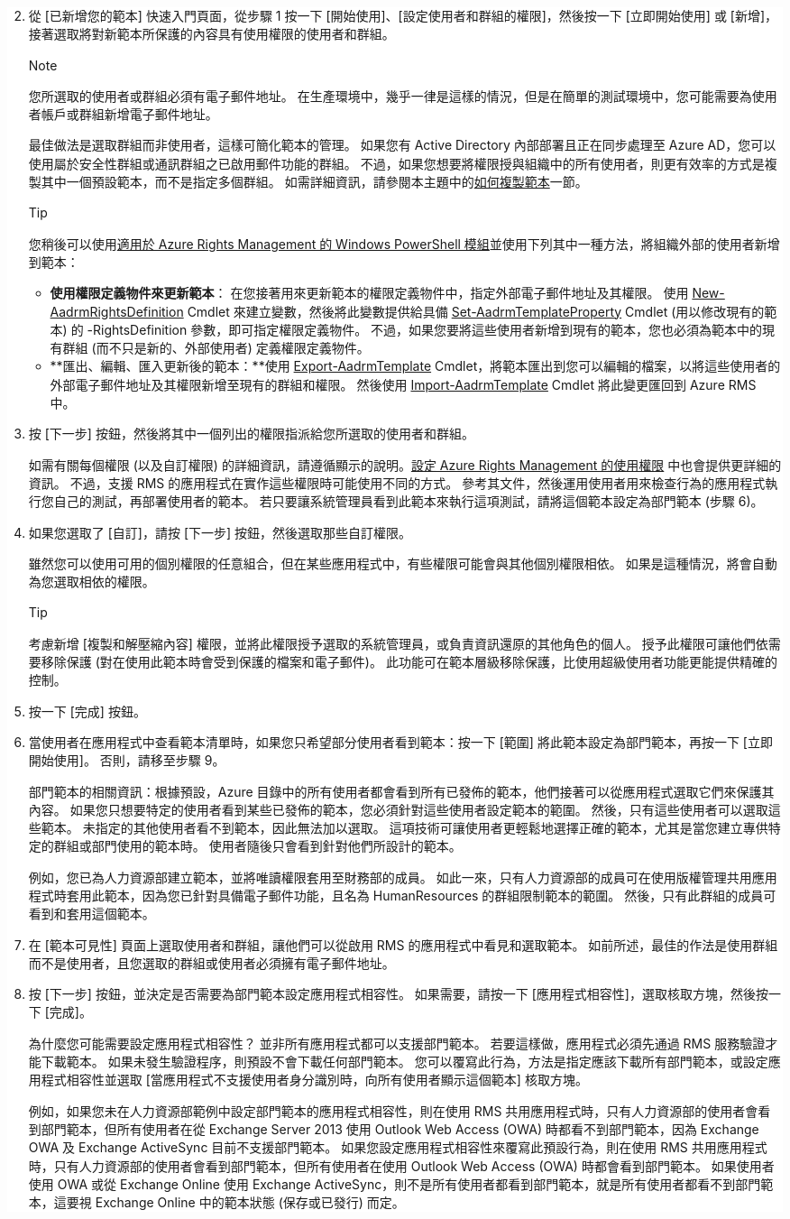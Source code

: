 2.  從 [已新增您的範本] 快速入門頁面，從步驟 1 按一下 [開始使用]、[設定使用者和群組的權限]，然後按一下 [立即開始使用] 或 [新增]，接著選取將對新範本所保護的內容具有使用權限的使用者和群組。

    > [!NOTE]
    > 您所選取的使用者或群組必須有電子郵件地址。 在生產環境中，幾乎一律是這樣的情況，但是在簡單的測試環境中，您可能需要為使用者帳戶或群組新增電子郵件地址。

    最佳做法是選取群組而非使用者，這樣可簡化範本的管理。 如果您有 Active Directory 內部部署且正在同步處理至 Azure AD，您可以使用屬於安全性群組或通訊群組之已啟用郵件功能的群組。 不過，如果您想要將權限授與組織中的所有使用者，則更有效率的方式是複製其中一個預設範本，而不是指定多個群組。 如需詳細資訊，請參閱本主題中的[如何複製範本](../Topic/Configuring_Custom_Templates_for_Azure_Rights_Management.md#BKMK_HowToCopyTemplates)一節。

    > [!TIP]
    > 您稍後可以使用[適用於 Azure Rights Management 的 Windows PowerShell 模組](https://technet.microsoft.com/library/jj585012.aspx)並使用下列其中一種方法，將組織外部的使用者新增到範本：
    > 
    > -   **使用權限定義物件來更新範本**：  在您接著用來更新範本的權限定義物件中，指定外部電子郵件地址及其權限。 使用 [New-AadrmRightsDefinition](https://msdn.microsoft.com/library/azure/dn727080.aspx) Cmdlet 來建立變數，然後將此變數提供給具備 [Set-AadrmTemplateProperty](https://msdn.microsoft.com/library/azure/dn727076.aspx) Cmdlet (用以修改現有的範本) 的 -RightsDefinition 參數，即可指定權限定義物件。 不過，如果您要將這些使用者新增到現有的範本，您也必須為範本中的現有群組 (而不只是新的、外部使用者) 定義權限定義物件。
    > -   **匯出、編輯、匯入更新後的範本：**使用 [Export-AadrmTemplate](https://msdn.microsoft.com/library/azure/dn727078.aspx) Cmdlet，將範本匯出到您可以編輯的檔案，以將這些使用者的外部電子郵件地址及其權限新增至現有的群組和權限。 然後使用 [Import-AadrmTemplate](https://msdn.microsoft.com/library/azure/dn727077.aspx) Cmdlet 將此變更匯回到 Azure RMS 中。

3.  按 [下一步] 按鈕，然後將其中一個列出的權限指派給您所選取的使用者和群組。

    如需有關每個權限 (以及自訂權限) 的詳細資訊，請遵循顯示的說明。[設定 Azure Rights Management 的使用權限](../Topic/Configuring_Usage_Rights_for_Azure_Rights_Management.md) 中也會提供更詳細的資訊。 不過，支援 RMS 的應用程式在實作這些權限時可能使用不同的方式。 參考其文件，然後運用使用者用來檢查行為的應用程式執行您自己的測試，再部署使用者的範本。 若只要讓系統管理員看到此範本來執行這項測試，請將這個範本設定為部門範本 (步驟 6)。

4.  如果您選取了 [自訂]，請按 [下一步] 按鈕，然後選取那些自訂權限。

    雖然您可以使用可用的個別權限的任意組合，但在某些應用程式中，有些權限可能會與其他個別權限相依。 如果是這種情況，將會自動為您選取相依的權限。

    > [!TIP]
    > 考慮新增 [複製和解壓縮內容] 權限，並將此權限授予選取的系統管理員，或負責資訊還原的其他角色的個人。 授予此權限可讓他們依需要移除保護 (對在使用此範本時會受到保護的檔案和電子郵件)。 此功能可在範本層級移除保護，比使用超級使用者功能更能提供精確的控制。

5.  按一下 [完成] 按鈕。

6.  當使用者在應用程式中查看範本清單時，如果您只希望部分使用者看到範本：按一下 [範圍] 將此範本設定為部門範本，再按一下 [立即開始使用]。 否則，請移至步驟 9。

    部門範本的相關資訊：根據預設，Azure 目錄中的所有使用者都會看到所有已發佈的範本，他們接著可以從應用程式選取它們來保護其內容。 如果您只想要特定的使用者看到某些已發佈的範本，您必須針對這些使用者設定範本的範圍。 然後，只有這些使用者可以選取這些範本。 未指定的其他使用者看不到範本，因此無法加以選取。 這項技術可讓使用者更輕鬆地選擇正確的範本，尤其是當您建立專供特定的群組或部門使用的範本時。 使用者隨後只會看到針對他們所設計的範本。

    例如，您已為人力資源部建立範本，並將唯讀權限套用至財務部的成員。 如此一來，只有人力資源部的成員可在使用版權管理共用應用程式時套用此範本，因為您已針對具備電子郵件功能，且名為 HumanResources 的群組限制範本的範圍。 然後，只有此群組的成員可看到和套用這個範本。

7.  在 [範本可見性] 頁面上選取使用者和群組，讓他們可以從啟用 RMS 的應用程式中看見和選取範本。 如前所述，最佳的作法是使用群組而不是使用者，且您選取的群組或使用者必須擁有電子郵件地址。

8.  按 [下一步] 按鈕，並決定是否需要為部門範本設定應用程式相容性。 如果需要，請按一下 [應用程式相容性]，選取核取方塊，然後按一下 [完成]。

    為什麼您可能需要設定應用程式相容性？ 並非所有應用程式都可以支援部門範本。 若要這樣做，應用程式必須先通過 RMS 服務驗證才能下載範本。 如果未發生驗證程序，則預設不會下載任何部門範本。 您可以覆寫此行為，方法是指定應該下載所有部門範本，或設定應用程式相容性並選取 [當應用程式不支援使用者身分識別時，向所有使用者顯示這個範本] 核取方塊。

    例如，如果您未在人力資源部範例中設定部門範本的應用程式相容性，則在使用 RMS 共用應用程式時，只有人力資源部的使用者會看到部門範本，但所有使用者在從 Exchange Server 2013 使用 Outlook Web Access (OWA) 時都看不到部門範本，因為 Exchange OWA 及 Exchange ActiveSync 目前不支援部門範本。 如果您設定應用程式相容性來覆寫此預設行為，則在使用 RMS 共用應用程式時，只有人力資源部的使用者會看到部門範本，但所有使用者在使用 Outlook Web Access (OWA) 時都會看到部門範本。 如果使用者使用 OWA 或從 Exchange Online 使用 Exchange ActiveSync，則不是所有使用者都看到部門範本，就是所有使用者都看不到部門範本，這要視 Exchange Online 中的範本狀態 (保存或已發行) 而定。
